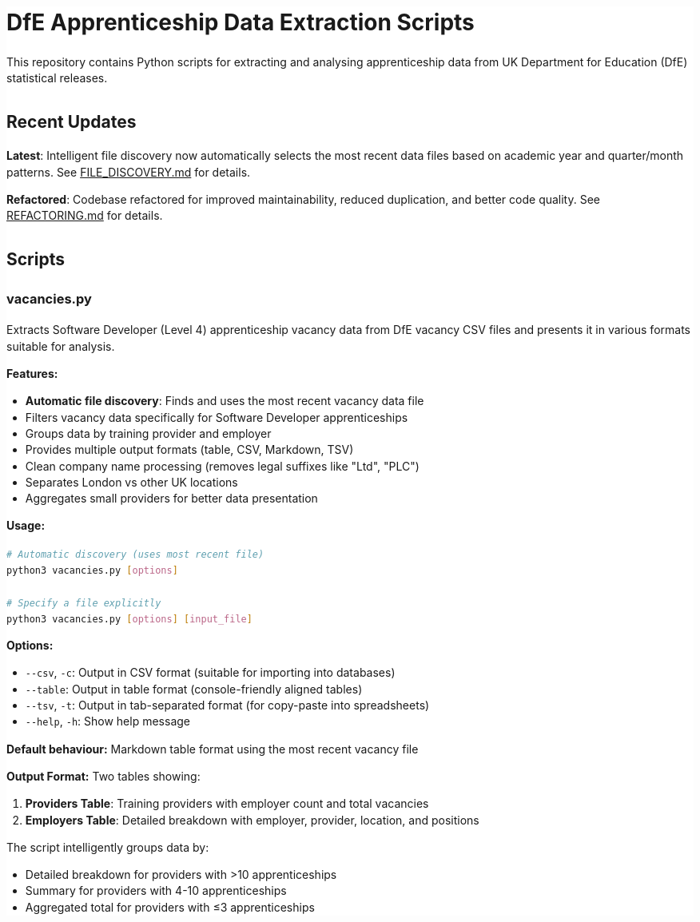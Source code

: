 # DfE Apprenticeship Data Extraction Scripts

This repository contains Python scripts for extracting and analysing apprenticeship data from UK Department for Education (DfE) statistical releases.

## Recent Updates

**Latest**: Intelligent file discovery now automatically selects the most recent data files based on academic year and quarter/month patterns. See [FILE_DISCOVERY.md](FILE_DISCOVERY.md) for details.

**Refactored**: Codebase refactored for improved maintainability, reduced duplication, and better code quality. See [REFACTORING.md](REFACTORING.md) for details.

## Scripts

### vacancies.py

Extracts Software Developer (Level 4) apprenticeship vacancy data from DfE vacancy CSV files and presents it in various formats suitable for analysis.

**Features:**
- **Automatic file discovery**: Finds and uses the most recent vacancy data file
- Filters vacancy data specifically for Software Developer apprenticeships
- Groups data by training provider and employer
- Provides multiple output formats (table, CSV, Markdown, TSV)
- Clean company name processing (removes legal suffixes like "Ltd", "PLC")
- Separates London vs other UK locations
- Aggregates small providers for better data presentation

**Usage:**
```bash
# Automatic discovery (uses most recent file)
python3 vacancies.py [options]

# Specify a file explicitly
python3 vacancies.py [options] [input_file]
```

**Options:**
- `--csv`, `-c`: Output in CSV format (suitable for importing into databases)
- `--table`: Output in table format (console-friendly aligned tables)
- `--tsv`, `-t`: Output in tab-separated format (for copy-paste into spreadsheets)
- `--help`, `-h`: Show help message

**Default behaviour:** Markdown table format using the most recent vacancy file

**Output Format:** Two tables showing:
1. **Providers Table**: Training providers with employer count and total vacancies
2. **Employers Table**: Detailed breakdown with employer, provider, location, and positions

The script intelligently groups data by:
- Detailed breakdown for providers with >10 apprenticeships
- Summary for providers with 4-10 apprenticeships
- Aggregated total for providers with ≤3 apprenticeships
